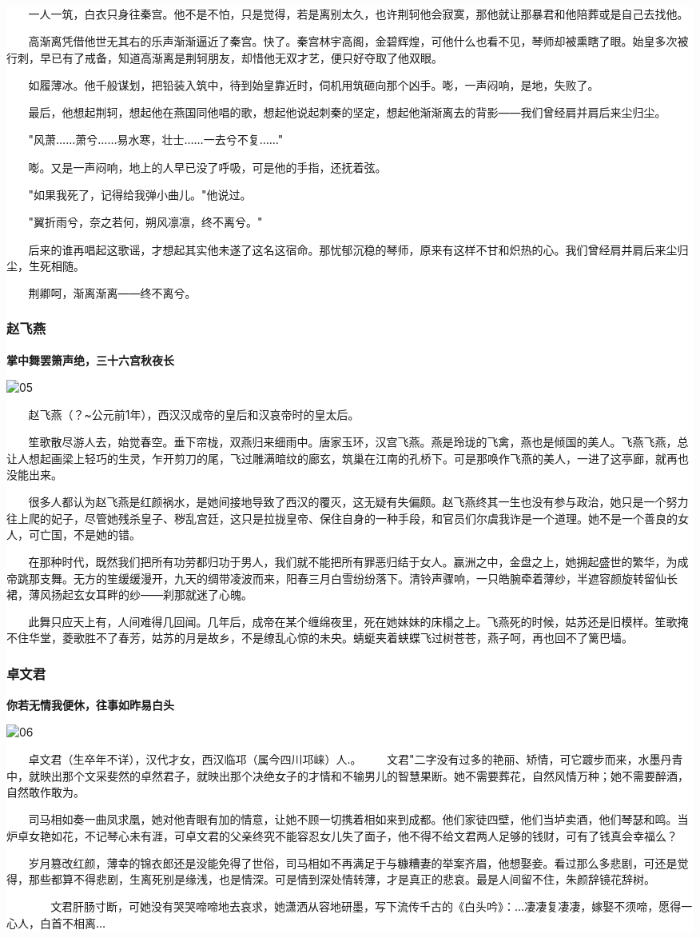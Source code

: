 &#160; &#160; &#160; &#160;一人一筑，白衣只身往秦宫。他不是不怕，只是觉得，若是离别太久，也许荆轲他会寂寞，那他就让那暴君和他陪葬或是自己去找他。

&#160; &#160; &#160; &#160;高渐离凭借他世无其右的乐声渐渐逼近了秦宫。快了。秦宫林宇高阁，金碧辉煌，可他什么也看不见，琴师却被熏瞎了眼。始皇多次被行刺，早已有了戒备，知道高渐离是荆轲朋友，却惜他无双才艺，便只好夺取了他双眼。

&#160; &#160; &#160; &#160;如履薄冰。他千般谋划，把铅装入筑中，待到始皇靠近时，伺机用筑砸向那个凶手。嘭，一声闷响，是地，失败了。

&#160; &#160; &#160; &#160;最后，他想起荆轲，想起他在燕国同他唱的歌，想起他说起刺秦的坚定，想起他渐渐离去的背影——我们曾经肩并肩后来尘归尘。

&#160; &#160; &#160; &#160;"风萧……萧兮……易水寒，壮士……一去兮不复……"

&#160; &#160; &#160; &#160;嘭。又是一声闷响，地上的人早已没了呼吸，可是他的手指，还抚着弦。

&#160; &#160; &#160; &#160;"如果我死了，记得给我弹小曲儿。"他说过。

&#160; &#160; &#160; &#160;"翼折雨兮，奈之若何，朔风凛凛，终不离兮。"

&#160; &#160; &#160; &#160;后来的谁再唱起这歌谣，才想起其实他未遂了这名这宿命。那忧郁沉稳的琴师，原来有这样不甘和炽热的心。我们曾经肩并肩后来尘归尘，生死相随。

&#160; &#160; &#160; &#160;荆卿呵，渐离渐离——终不离兮。

### 赵飞燕

**掌中舞罢箫声绝，三十六宫秋夜长**

![05](/static/images/2016-03-11/05.jpg)

&#160; &#160; &#160; &#160;赵飞燕（？~公元前1年），西汉汉成帝的皇后和汉哀帝时的皇太后。

&#160; &#160; &#160; &#160;笙歌散尽游人去，始觉春空。垂下帘栊，双燕归来细雨中。唐家玉环，汉宫飞燕。燕是玲珑的飞禽，燕也是倾国的美人。飞燕飞燕，总让人想起画梁上轻巧的生灵，乍开剪刀的尾，飞过雕满暗纹的廊玄，筑巢在江南的孔桥下。可是那唤作飞燕的美人，一进了这亭廊，就再也没能出来。

&#160; &#160; &#160; &#160;很多人都认为赵飞燕是红颜祸水，是她间接地导致了西汉的覆灭，这无疑有失偏颇。赵飞燕终其一生也没有参与政治，她只是一个努力往上爬的妃子，尽管她残杀皇子、秽乱宫廷，这只是拉拢皇帝、保住自身的一种手段，和官员们尔虞我诈是一个道理。她不是一个善良的女人，可亡国，不是她的错。

&#160; &#160; &#160; &#160;在那种时代，既然我们把所有功劳都归功于男人，我们就不能把所有罪恶归结于女人。赢洲之中，金盘之上，她拥起盛世的繁华，为成帝跳那支舞。无方的笙缓缓漫开，九天的绸带凌波而来，阳春三月白雪纷纷落下。清铃声骤响，一只皓腕牵着薄纱，半遮容颜旋转留仙长裙，薄风扬起玄女耳畔的纱——刹那就迷了心魄。

&#160; &#160; &#160; &#160;此舞只应天上有，人间难得几回闻。几年后，成帝在某个缠绵夜里，死在她妹妹的床榻之上。飞燕死的时候，姑苏还是旧模样。笙歌掩不住华堂，菱歌胜不了春芳，姑苏的月是故乡，不是缭乱心惊的未央。蜻蜓夹着蛱蝶飞过树苍苍，燕子呵，再也回不了篱巴墙。


### 卓文君

**你若无情我便休，往事如昨易白头**

![06](/static/images/2016-03-11/06.jpg)

&#160; &#160; &#160; &#160;卓文君（生卒年不详），汉代才女，西汉临邛（属今四川邛崃）人.。
&#160; &#160; &#160; &#160;文君"二字没有过多的艳丽、矫情，可它踱步而来，水墨丹青中，就映出那个文采斐然的卓然君子，就映出那个决绝女子的才情和不输男儿的智慧果断。她不需要葬花，自然风情万种；她不需要醉酒，自然敢作敢为。

&#160; &#160; &#160; &#160;司马相如奏一曲凤求凰，她对他青眼有加的情意，让她不顾一切携着相如来到成都。他们家徒四壁，他们当垆卖酒，他们琴瑟和鸣。当炉卓女艳如花，不记琴心未有涯，可卓文君的父亲终究不能容忍女儿失了面子，他不得不给文君两人足够的钱财，可有了钱真会幸福么？

&#160; &#160; &#160; &#160;岁月篡改红颜，薄幸的锦衣郎还是没能免得了世俗，司马相如不再满足于与糠糟妻的举案齐眉，他想娶妾。看过那么多悲剧，可还是觉得，那些都算不得悲剧，生离死别是缘浅，也是情深。可是情到深处情转薄，才是真正的悲哀。最是人间留不住，朱颜辞镜花辞树。

&#160; &#160; &#160; &#160;&#160; &#160; &#160; &#160;文君肝肠寸断，可她没有哭哭啼啼地去哀求，她潇洒从容地研墨，写下流传千古的《白头吟》：…凄凄复凄凄，嫁娶不须啼，愿得一心人，白首不相离…
